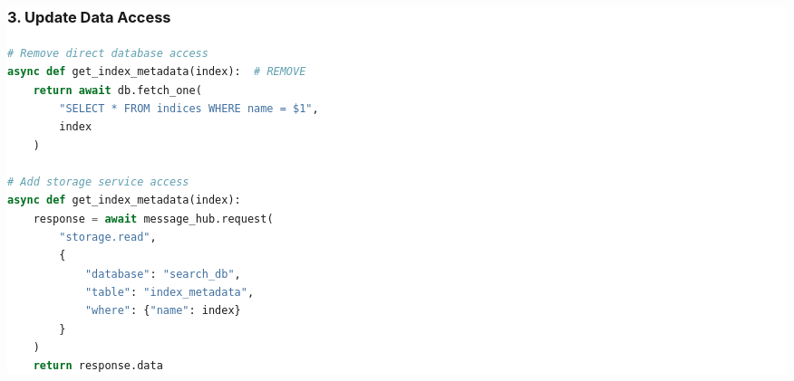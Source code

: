### 3. Update Data Access
```python
# Remove direct database access
async def get_index_metadata(index):  # REMOVE
    return await db.fetch_one(
        "SELECT * FROM indices WHERE name = $1",
        index
    )

# Add storage service access
async def get_index_metadata(index):
    response = await message_hub.request(
        "storage.read",
        {
            "database": "search_db",
            "table": "index_metadata",
            "where": {"name": index}
        }
    )
    return response.data
```